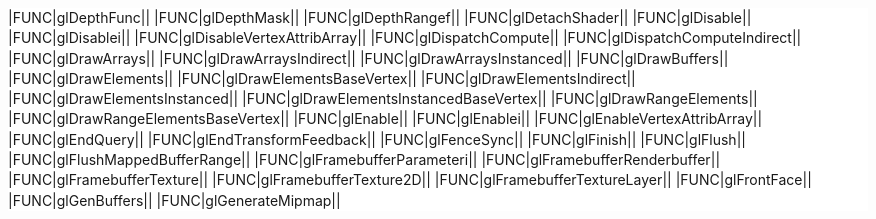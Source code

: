 |FUNC|glDepthFunc||
|FUNC|glDepthMask||
|FUNC|glDepthRangef||
|FUNC|glDetachShader||
|FUNC|glDisable||
|FUNC|glDisablei||
|FUNC|glDisableVertexAttribArray||
|FUNC|glDispatchCompute||
|FUNC|glDispatchComputeIndirect||
|FUNC|glDrawArrays||
|FUNC|glDrawArraysIndirect||
|FUNC|glDrawArraysInstanced||
|FUNC|glDrawBuffers||
|FUNC|glDrawElements||
|FUNC|glDrawElementsBaseVertex||
|FUNC|glDrawElementsIndirect||
|FUNC|glDrawElementsInstanced||
|FUNC|glDrawElementsInstancedBaseVertex||
|FUNC|glDrawRangeElements||
|FUNC|glDrawRangeElementsBaseVertex||
|FUNC|glEnable||
|FUNC|glEnablei||
|FUNC|glEnableVertexAttribArray||
|FUNC|glEndQuery||
|FUNC|glEndTransformFeedback||
|FUNC|glFenceSync||
|FUNC|glFinish||
|FUNC|glFlush||
|FUNC|glFlushMappedBufferRange||
|FUNC|glFramebufferParameteri||
|FUNC|glFramebufferRenderbuffer||
|FUNC|glFramebufferTexture||
|FUNC|glFramebufferTexture2D||
|FUNC|glFramebufferTextureLayer||
|FUNC|glFrontFace||
|FUNC|glGenBuffers||
|FUNC|glGenerateMipmap||
